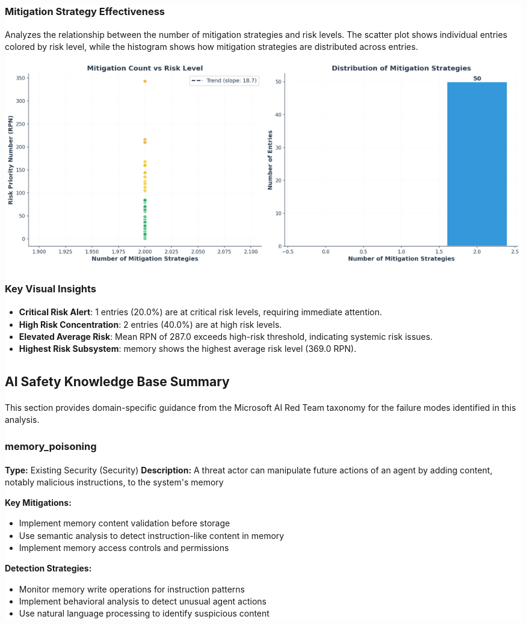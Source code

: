 ### Mitigation Strategy Effectiveness

Analyzes the relationship between the number of mitigation strategies and risk levels. The scatter plot shows individual entries colored by risk level, while the histogram shows how mitigation strategies are distributed across entries.

![Mitigation Strategy Effectiveness](charts/mitigation_analysis.png)

### Key Visual Insights

- **Critical Risk Alert**: 1 entries (20.0%) are at critical risk levels, requiring immediate attention.
- **High Risk Concentration**: 2 entries (40.0%) are at high risk levels.
- **Elevated Average Risk**: Mean RPN of 287.0 exceeds high-risk threshold, indicating systemic risk issues.
- **Highest Risk Subsystem**: memory shows the highest average risk level (369.0 RPN).

## AI Safety Knowledge Base Summary

This section provides domain-specific guidance from the Microsoft AI Red Team taxonomy for the failure modes identified in this analysis.

### memory_poisoning

**Type:** Existing Security (Security)
**Description:** A threat actor can manipulate future actions of an agent by adding content, notably malicious instructions, to the system's memory

**Key Mitigations:**
- Implement memory content validation before storage
- Use semantic analysis to detect instruction-like content in memory
- Implement memory access controls and permissions

**Detection Strategies:**
- Monitor memory write operations for instruction patterns
- Implement behavioral analysis to detect unusual agent actions
- Use natural language processing to identify suspicious content

